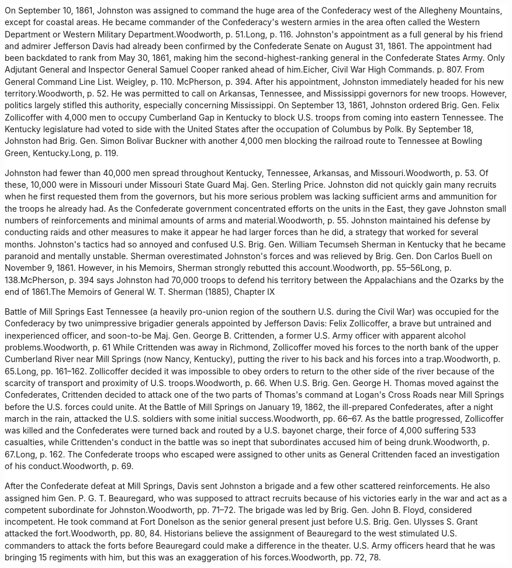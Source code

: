 On September 10, 1861, Johnston was assigned to command the huge area of the Confederacy west of the Allegheny Mountains, except for coastal areas. He became commander of the Confederacy's western armies in the area often called the Western Department or Western Military Department.Woodworth, p. 51.Long, p. 116. Johnston's appointment as a full general by his friend and admirer Jefferson Davis had already been confirmed by the Confederate Senate on August 31, 1861. The appointment had been backdated to rank from May 30, 1861, making him the second-highest-ranking general in the Confederate States Army. Only Adjutant General and Inspector General Samuel Cooper ranked ahead of him.Eicher, Civil War High Commands. p. 807. From General Command Line List. Weigley, p. 110. McPherson, p. 394. After his appointment, Johnston immediately headed for his new territory.Woodworth, p. 52. He was permitted to call on Arkansas, Tennessee, and Mississippi governors for new troops. However, politics largely stifled this authority, especially concerning Mississippi. On September 13, 1861, Johnston ordered Brig. Gen. Felix Zollicoffer with 4,000 men to occupy Cumberland Gap in Kentucky to block U.S. troops from coming into eastern Tennessee. The Kentucky legislature had voted to side with the United States after the occupation of Columbus by Polk. By September 18, Johnston had Brig. Gen. Simon Bolivar Buckner with another 4,000 men blocking the railroad route to Tennessee at Bowling Green, Kentucky.Long, p. 119.

Johnston had fewer than 40,000 men spread throughout Kentucky, Tennessee, Arkansas, and Missouri.Woodworth, p. 53. Of these, 10,000 were in Missouri under Missouri State Guard Maj. Gen. Sterling Price. Johnston did not quickly gain many recruits when he first requested them from the governors, but his more serious problem was lacking sufficient arms and ammunition for the troops he already had. As the Confederate government concentrated efforts on the units in the East, they gave Johnston small numbers of reinforcements and minimal amounts of arms and material.Woodworth, p. 55. Johnston maintained his defense by conducting raids and other measures to make it appear he had larger forces than he did, a strategy that worked for several months. Johnston's tactics had so annoyed and confused U.S. Brig. Gen. William Tecumseh Sherman in Kentucky that he became paranoid and mentally unstable. Sherman overestimated Johnston's forces and was relieved by Brig. Gen. Don Carlos Buell on November 9, 1861. However, in his Memoirs, Sherman strongly rebutted this account.Woodworth, pp. 55–56Long, p. 138.McPherson, p. 394 says Johnston had 70,000 troops to defend his territory between the Appalachians and the Ozarks by the end of 1861.The Memoirs of General W. T. Sherman (1885), Chapter IX 

Battle of Mill Springs
East Tennessee (a heavily pro-union region of the southern U.S. during the Civil War) was occupied for the Confederacy by two unimpressive brigadier generals appointed by Jefferson Davis: Felix Zollicoffer, a brave but untrained and inexperienced officer, and soon-to-be Maj. Gen. George B. Crittenden, a former U.S. Army officer with apparent alcohol problems.Woodworth, p. 61 While Crittenden was away in Richmond, Zollicoffer moved his forces to the north bank of the upper Cumberland River near Mill Springs (now Nancy, Kentucky), putting the river to his back and his forces into a trap.Woodworth, p. 65.Long, pp. 161–162. Zollicoffer decided it was impossible to obey orders to return to the other side of the river because of the scarcity of transport and proximity of U.S. troops.Woodworth, p. 66. When U.S. Brig. Gen. George H. Thomas moved against the Confederates, Crittenden decided to attack one of the two parts of Thomas's command at Logan's Cross Roads near Mill Springs before the U.S. forces could unite. At the Battle of Mill Springs on January 19, 1862, the ill-prepared Confederates, after a night march in the rain, attacked the U.S. soldiers with some initial success.Woodworth, pp. 66–67. As the battle progressed, Zollicoffer was killed and the Confederates were turned back and routed by a U.S. bayonet charge, their force of 4,000 suffering 533 casualties, while Crittenden's conduct in the battle was so inept that subordinates accused him of being drunk.Woodworth, p. 67.Long, p. 162. The Confederate troops who escaped were assigned to other units as General Crittenden faced an investigation of his conduct.Woodworth, p. 69.

After the Confederate defeat at Mill Springs, Davis sent Johnston a brigade and a few other scattered reinforcements. He also assigned him Gen. P. G. T. Beauregard, who was supposed to attract recruits because of his victories early in the war and act as a competent subordinate for Johnston.Woodworth, pp. 71–72. The brigade was led by Brig. Gen. John B. Floyd, considered incompetent. He took command at Fort Donelson as the senior general present just before U.S. Brig. Gen. Ulysses S. Grant attacked the fort.Woodworth, pp. 80, 84. Historians believe the assignment of Beauregard to the west stimulated U.S. commanders to attack the forts before Beauregard could make a difference in the theater. U.S. Army officers heard that he was bringing 15 regiments with him, but this was an exaggeration of his forces.Woodworth, pp. 72, 78.
